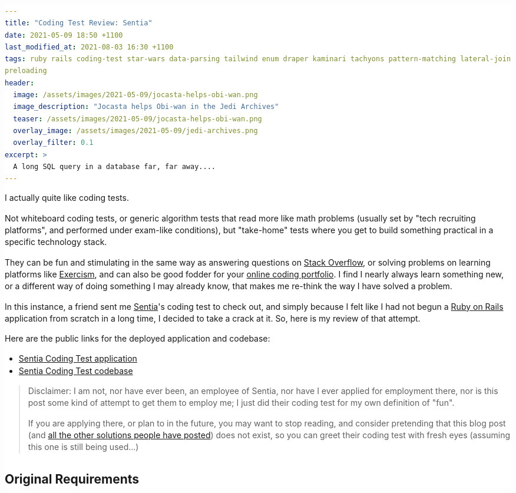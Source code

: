 ```yaml
---
title: "Coding Test Review: Sentia"
date: 2021-05-09 18:50 +1100
last_modified_at: 2021-08-03 16:30 +1100
tags: ruby rails coding-test star-wars data-parsing tailwind enum draper kaminari tachyons pattern-matching lateral-join preloading
header:
  image: /assets/images/2021-05-09/jocasta-helps-obi-wan.png
  image_description: "Jocasta helps Obi-wan in the Jedi Archives"
  teaser: /assets/images/2021-05-09/jocasta-helps-obi-wan.png
  overlay_image: /assets/images/2021-05-09/jedi-archives.png
  overlay_filter: 0.1
excerpt: >
  A long SQL query in a database far, far away....
---
```


I actually quite like coding tests.

Not whiteboard coding tests, or generic algorithm tests that read more like math
problems (usually set by "tech recruiting platforms", and performed under
exam-like conditions), but "take-home" tests where you get to build something
practical in a specific technology stack.

They can be fun and stimulating in the same way as answering questions on [Stack
Overflow][], or solving problems on learning platforms like [Exercism][], and
can also be good fodder for your [online coding portfolio][Github]. I find I
nearly always learn something new, or a different way of doing something I may
already know, that makes me re-think the way I have solved a problem.

In this instance, a friend sent me [Sentia][]'s coding test to check out, and
simply because I felt like I had not begun a [Ruby on Rails][] application from
scratch in a long time, I decided to take a crack at it. So, here is my review
of that attempt.

Here are the public links for the deployed application and codebase:

- [Sentia Coding Test application][]
- [Sentia Coding Test codebase][]

> Disclaimer: I am not, nor have ever been, an employee of Sentia, nor have I
  ever applied for employment there, nor is this post some kind of attempt to
  get them to employ me; I just did their coding test for my own definition of
  "fun".
>
> If you are applying there, or plan to in the future, you may want to stop
  reading, and consider pretending that this blog post (and [all the other
  solutions people have posted][Sentia tests]) does not exist, so you
  can greet their coding test with fresh eyes (assuming this one is still being
  used...)

## Original Requirements


[Aaron's comment]: https://www.paulfioravanti.com/blog/coding-test-review-sentia/#comment-5454123121
[@aarondeadman]: https://twitter.com/aarondeadman
[ackchyually]: https://knowyourmeme.com/memes/ackchyually
[Action View]: https://guides.rubyonrails.org/action_view_overview.html
[Active Record]: https://guides.rubyonrails.org/active_record_basics.html
[ActiveRecord::PGEnum]: https://github.com/alassek/activerecord-pg_enum
[Adapter pattern]: https://en.wikipedia.org/wiki/Adapter_pattern
[`app/javascript/stylesheets/`]: https://github.com/paulfioravanti/sentia-coding-test/tree/main/app/javascript/stylesheets
[`app/models/person/`]: https://github.com/paulfioravanti/sentia-coding-test/tree/main/app/models/person
[`app/services/data_importer/person_parser.rb`]: https://github.com/paulfioravanti/sentia-coding-test/blob/main/app/services/data_importer/person_parser.rb
[`@apply`]: https://tailwindcss.com/docs/functions-and-directives#apply
[`attribute`]: https://api.rubyonrails.org/classes/ActiveRecord/Attributes/ClassMethods.html#method-i-attribute
[C-3PO]: https://en.wikipedia.org/wiki/C-3PO
[composition]: https://en.wikipedia.org/wiki/Object_composition
[CSV]: https://en.wikipedia.org/wiki/Comma-separated_values
[Darth]: https://starwars.fandom.com/wiki/Darth
[Darth Vader]: https://en.wikipedia.org/wiki/Darth_Vader
[Decorator Pattern]: https://en.wikipedia.org/wiki/Decorator_pattern
[Defensive Programming]: https://en.wikipedia.org/wiki/Defensive_programming
[Draper]: https://github.com/drapergem/draper
[Elephant in the room]: https://en.wikipedia.org/wiki/Elephant_in_the_room
[Elixir]: https://elixir-lang.org/
[Elixir pipeline operator]: https://elixir-lang.org/getting-started/enumerables-and-streams.html#the-pipe-operator
[Elm]: https://elm-lang.org/
[encapsulation]: https://en.wikipedia.org/wiki/Encapsulation_(computer_programming)
[enumerated type]: https://en.wikipedia.org/wiki/Enumerated_type
[Exercism]: https://exercism.io/profiles/paulfioravanti
[functional programming]: https://en.wikipedia.org/wiki/Functional_programming
[Github]: https://github.com/paulfioravanti
[Hash]: https://ruby-doc.org/core/Hash.html
[`helper_method`]: https://api.rubyonrails.org/classes/AbstractController/Helpers/ClassMethods.html#method-i-helper_method
[Hutt]: https://starwars.fandom.com/wiki/Hutt
[img screenshot]: /assets/images/2021-05-09/screenshot.png
[Imposter Syndrome]: https://en.wikipedia.org/wiki/Impostor_syndrome
[`includes`]: https://api.rubyonrails.org/classes/ActiveRecord/QueryMethods.html#method-i-includes
[inheritance]: https://en.wikipedia.org/wiki/Inheritance_(object-oriented_programming)
[Jabba the Hutt]: https://en.wikipedia.org/wiki/Jabba_the_Hutt
[Jar Jar Binks]: https://en.wikipedia.org/wiki/Jar_Jar_Binks
[Javascript]: https://developer.mozilla.org/en-US/docs/Web/JavaScript
[Kaminari]: https://github.com/kaminari/kaminari
[`Kernel.SpecialForms.import/2`]: https://elixir-lang.org/getting-started/alias-require-and-import.html#import
[`Kernel#then`]: https://ruby-doc.org/core/Kernel.html#method-i-then
[`Kernel#yield_self`]: https://ruby-doc.org/core/Kernel.html#method-i-yield_self
[Knights of Ren]: https://starwars.fandom.com/wiki/Knights_of_Ren
[Kylo Ren]: https://en.wikipedia.org/wiki/Kylo_Ren
[`LATERAL` subqueries]: https://www.postgresql.org/docs/13/queries-table-expressions.html#QUERIES-LATERAL
[Leia Organa]: https://en.wikipedia.org/wiki/Princess_Leia
[munged]: https://en.wikipedia.org/wiki/Data_wrangling
[Ordering in the Database]: https://www.paulfioravanti.com/blog/coding-test-review-sentia/#update-3-august-2021-ordering-in-the-database
[pagination]: https://en.wikipedia.org/wiki/Pagination
[partial class]: https://en.wikipedia.org/wiki/Class_(computer_programming)#Partial
[pattern matching]: https://docs.ruby-lang.org/en/3.0.0/doc/syntax/pattern_matching_rdoc.html
[plug and play]: https://en.wikipedia.org/wiki/Plug_and_play
[Postgres]: https://www.postgresql.org/
[Postgres Enumerated Types]: https://www.postgresql.org/docs/current/datatype-enum.html
[PostgreSQL's Powerful New Join Type: LATERAL]: https://heap.io/blog/postgresqls-powerful-new-join-type-lateral
[`preload`]: https://api.rubyonrails.org/classes/ActiveRecord/QueryMethods.html#method-i-preload
[presentation logic]: https://en.wikipedia.org/wiki/Presentation_logic
[`private_constant`]: https://ruby-doc.org/core/Module.html#method-i-private_constant
[Rails 4 preloading]: https://blog.arkency.com/2013/12/rails4-preloading/
[Rails concerns]: https://api.rubyonrails.org/classes/ActiveSupport/Concern.html
[Rails helpers]: https://api.rubyonrails.org/classes/ActionController/Helpers.html
[rails#6769]: https://github.com/rails/rails/issues/6769
[Ruby]: https://www.ruby-lang.org/en/
[Ruby on Rails]: http://rubyonrails.org/
[Sail barge]: https://starwars.fandom.com/wiki/Sail_barge
[sample-csv-link]: https://github.com/paulfioravanti/sentia-coding-test/blob/main/test/fixtures/files/SentiaCodingTestData.csv
[SCSS]: https://sass-lang.com/documentation/syntax
[Sentia]: https://www.sentia.com.au/
[Sentia Coding Test application]: https://sentiacodingtest.herokuapp.com/
[Sentia Coding Test codebase]: https://github.com/paulfioravanti/sentia-coding-test
[Sentia tests]: https://github.com/search?l=Ruby&p=1&q=sentia&type=Repositories
[separation of concerns]: https://en.wikipedia.org/wiki/Separation_of_concerns
[Stack Overflow]: https://stackoverflow.com/users/567863/paul-fioravanti
[stackoverflow#11947303]: https://stackoverflow.com/a/11947303/567863
[stackoverflow#67047907]: https://stackoverflow.com/q/67047907/567863
[Suffix]: https://en.wikipedia.org/wiki/Suffix_(name)
[superclass]: https://en.wikipedia.org/wiki/Inheritance_(object-oriented_programming)#Subclasses_and_superclasses
[table alias]: https://www.postgresql.org/docs/current/rowtypes.html#ROWTYPES-USAGE
[Tachyons]: https://tachyons.io/
[Tailwind CSS]: https://tailwindcss.com/
[Tailwind UI]: https://tailwindui.com/
[utility-first CSS]: https://tailwindcss.com/docs/utility-first
[will_paginate]: https://github.com/mislav/will_paginate
[YAGNI]: https://en.wikipedia.org/wiki/You_aren%27t_gonna_need_it
[Yoda]: https://en.wikipedia.org/wiki/Yoda